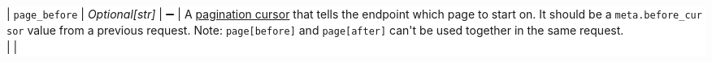 | `page_before`                                                                                                                                                                                                                                                                                                                                                                                                                                                                                                                                                                                                                                                                                                                                                                                                                                                                                                                                                       | *Optional[str]*                                                                                                                                                                                                                                                                                                                                                                                                                                                                                                                                                                                                                                                                                                                                                                                                                                                                                                                                                     | :heavy_minus_sign:                                                                                                                                                                                                                                                                                                                                                                                                                                                                                                                                                                                                                                                                                                                                                                                                                                                                                                                                                  | A [pagination cursor](/documentation/api-basics/pagination/paginating-through-lists-using-cursor-pagination) that tells the endpoint which page to start on. It should be a `meta.before_cursor` value from a previous request. Note: `page[before]` and `page[after]` can't be used together in the same request.<br/>                                                                                                                                                                                                                                                                                                                                                                                                                                                                                                                                                                                                                                             |                                                                                                                                                                                                                                                                                                                                                                                                                                                                                                                                                                                                                                                                                                                                                                                                                                                                                                                                                                     |